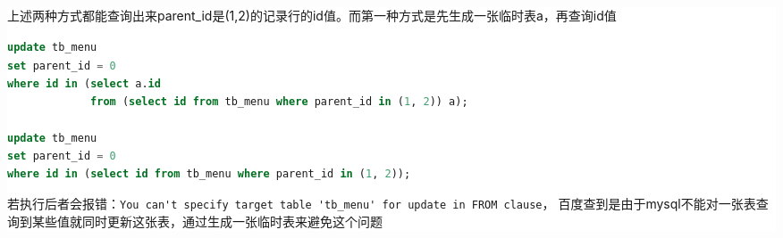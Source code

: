 上述两种方式都能查询出来parent_id是(1,2)的记录行的id值。而第一种方式是先生成一张临时表a，再查询id值

```sql
update tb_menu
set parent_id = 0
where id in (select a.id
             from (select id from tb_menu where parent_id in (1, 2)) a);

update tb_menu
set parent_id = 0
where id in (select id from tb_menu where parent_id in (1, 2));
```

若执行后者会报错：`You can't specify target table 'tb_menu' for update in FROM clause`，
百度查到是由于mysql不能对一张表查询到某些值就同时更新这张表，通过生成一张临时表来避免这个问题




